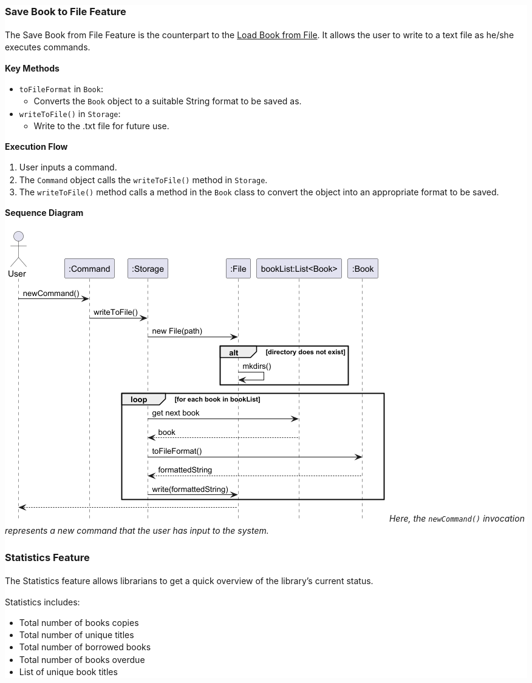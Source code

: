 ### Save Book to File Feature
The Save Book from File Feature is the counterpart to the [Load Book from File](#load-book-from-file-feature). It allows the user to write to a text file as he/she executes commands.

**Key Methods**
- `toFileFormat` in `Book`:
    - Converts the `Book` object to a suitable String format to be saved as.
- `writeToFile()` in `Storage`:
    - Write to the .txt file for future use.

**Execution Flow**
1. User inputs a command.
2. The `Command` object calls the `writeToFile()` method in `Storage`.
3. The `writeToFile()` method calls a method in the `Book` class to convert the object into an appropriate format to be saved.

**Sequence Diagram**

![Save Book Sequence Diagram](images/SaveBookSequence.png)
_Here, the `newCommand()` invocation represents a new command that the user has input to the system._

### Statistics Feature
The Statistics feature allows librarians to get a quick overview of the library’s current status.

Statistics includes:
- Total number of books copies
- Total number of unique titles
- Total number of borrowed books
- Total number of books overdue
- List of unique book titles
